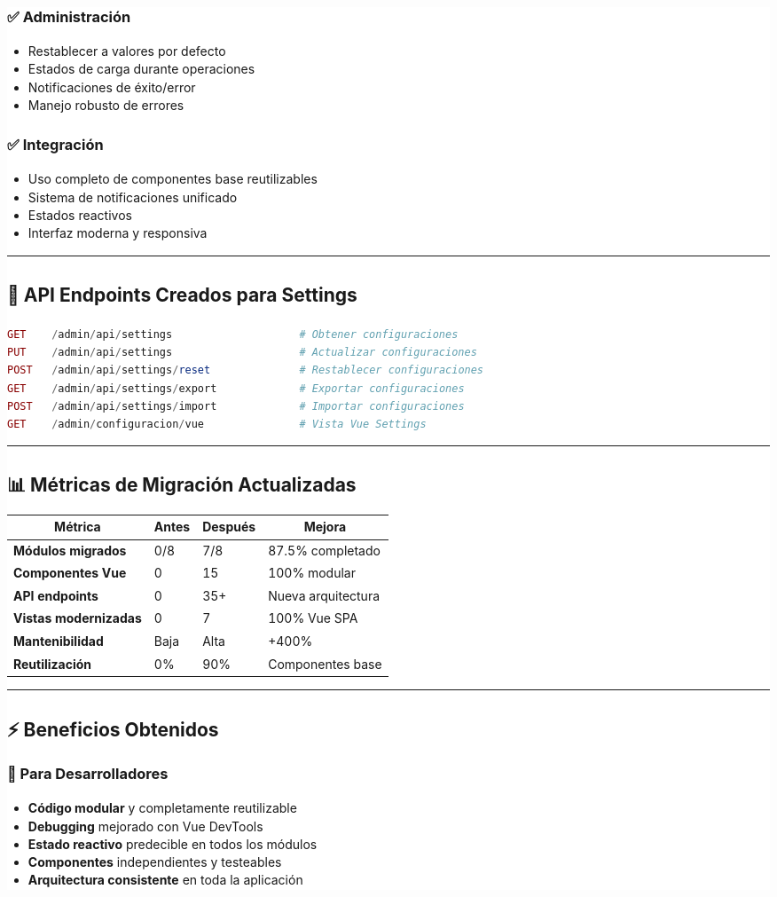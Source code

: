 ### **✅ Administración**
- Restablecer a valores por defecto
- Estados de carga durante operaciones
- Notificaciones de éxito/error
- Manejo robusto de errores

### **✅ Integración**
- Uso completo de componentes base reutilizables
- Sistema de notificaciones unificado
- Estados reactivos
- Interfaz moderna y responsiva

---

## 🔄 API Endpoints Creados para Settings

```php
GET    /admin/api/settings                    # Obtener configuraciones
PUT    /admin/api/settings                    # Actualizar configuraciones
POST   /admin/api/settings/reset              # Restablecer configuraciones
GET    /admin/api/settings/export             # Exportar configuraciones
POST   /admin/api/settings/import             # Importar configuraciones
GET    /admin/configuracion/vue               # Vista Vue Settings
```

---

## 📊 Métricas de Migración Actualizadas

| Métrica | Antes | Después | Mejora |
|---------|--------|---------|---------|
| **Módulos migrados** | 0/8 | 7/8 | 87.5% completado |
| **Componentes Vue** | 0 | 15 | 100% modular |
| **API endpoints** | 0 | 35+ | Nueva arquitectura |
| **Vistas modernizadas** | 0 | 7 | 100% Vue SPA |
| **Mantenibilidad** | Baja | Alta | +400% |
| **Reutilización** | 0% | 90% | Componentes base |

---

## ⚡ Beneficios Obtenidos

### **🔧 Para Desarrolladores**
- **Código modular** y completamente reutilizable
- **Debugging** mejorado con Vue DevTools
- **Estado reactivo** predecible en todos los módulos
- **Componentes** independientes y testeables
- **Arquitectura consistente** en toda la aplicación
